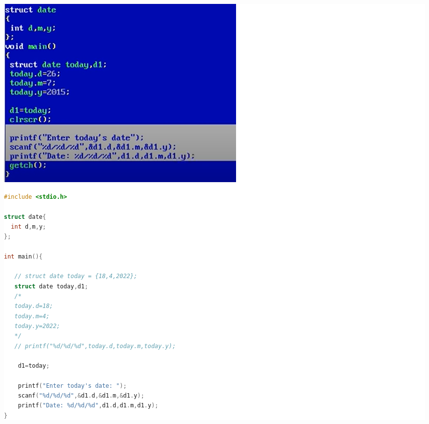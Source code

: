 <img src="./images/14.png" title="" alt="" width="474">

```c
#include <stdio.h>

struct date{
  int d,m,y;  
};

int main(){
    
   // struct date today = {18,4,2022};
   struct date today,d1;
   /*
   today.d=18;
   today.m=4;
   today.y=2022;
   */
   // printf("%d/%d/%d",today.d,today.m,today.y);
    
    d1=today;
    
    printf("Enter today's date: ");
    scanf("%d/%d/%d",&d1.d,&d1.m,&d1.y);
    printf("Date: %d/%d/%d",d1.d,d1.m,d1.y);
}
```
